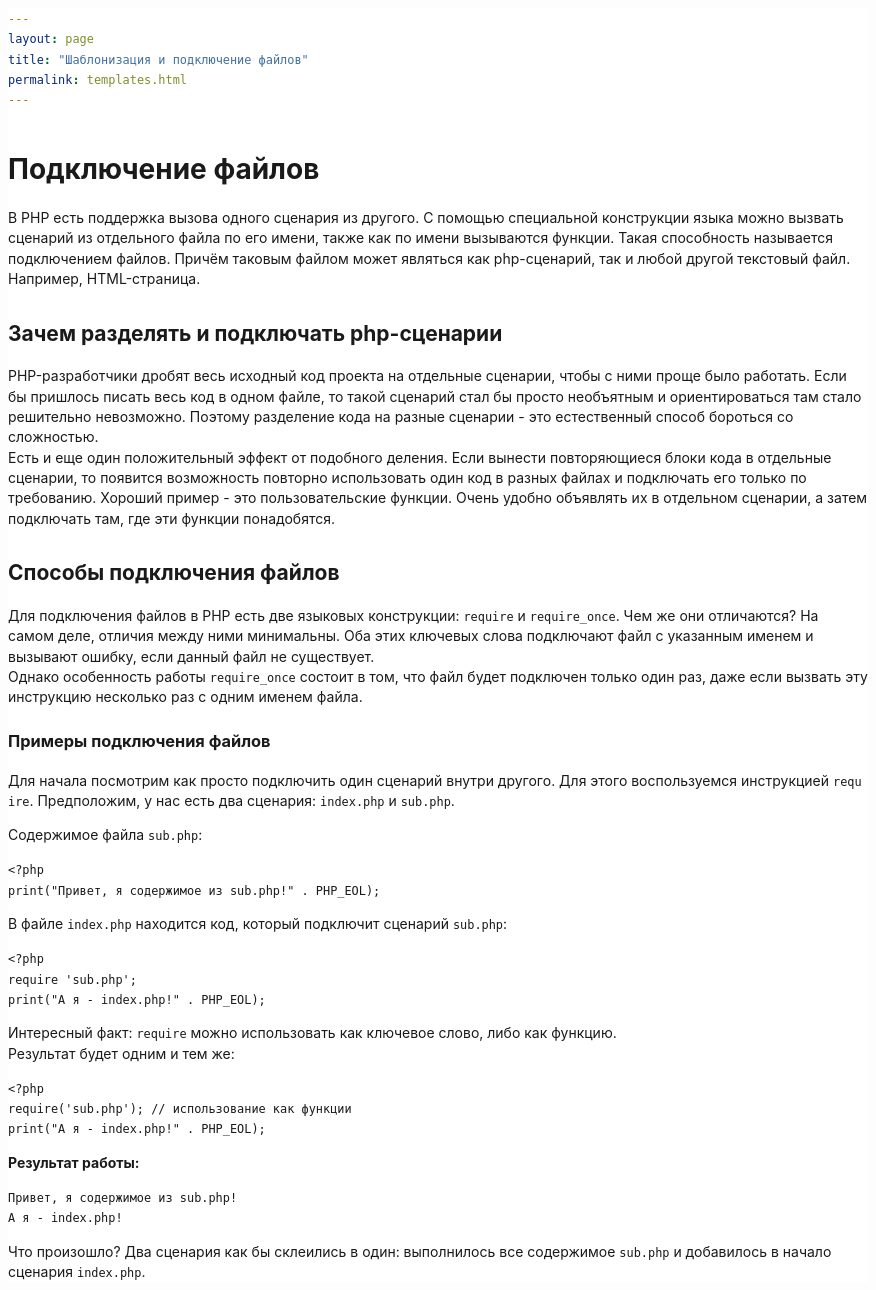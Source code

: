 ```yaml
---
layout: page
title: "Шаблонизация и подключение файлов"
permalink: templates.html
---
```


# Подключение файлов

В PHP есть поддержка вызова одного сценария из другого. С помощью специальной конструкции языка можно вызвать сценарий из отдельного файла по его имени, также как по имени вызываются функции. Такая способность называется подключением файлов. Причём таковым файлом может являться как php-сценарий, так и любой другой текстовый файл. Например, HTML-страница.

## Зачем разделять и подключать php-сценарии

PHP-разработчики дробят весь исходный код проекта на отдельные сценарии, чтобы с ними проще было работать. Если бы пришлось писать весь код в одном файле, то такой сценарий стал бы просто необъятным и ориентироваться там стало решительно невозможно. Поэтому разделение кода на разные сценарии - это естественный способ бороться со сложностью.  
Есть и еще один положительный эффект от подобного деления. Если вынести повторяющиеся блоки кода в отдельные сценарии, то появится возможность повторно использовать один код в разных файлах и подключать его только по требованию. Хороший пример - это пользовательские функции. Очень удобно объявлять их в отдельном сценарии, а затем подключать там, где эти функции понадобятся.

## Способы подключения файлов

Для подключения файлов в PHP есть две языковых конструкции: `require` и `require_once`. Чем же они отличаются? На самом деле, отличия между ними минимальны. Оба этих ключевых слова подключают файл с указанным именем и вызывают ошибку, если данный файл не существует.  
Однако особенность работы `require_once` состоит в том, что файл будет подключен только один раз, даже если вызвать эту инструкцию несколько раз с одним именем файла.

### Примеры подключения файлов

Для начала посмотрим как просто подключить один сценарий внутри другого. Для этого воспользуемся инструкцией `require`. Предположим, у нас есть два сценария: `index.php` и `sub.php`.  
  
Содержимое файла `sub.php`:  
```
<?php
print("Привет, я содержимое из sub.php!" . PHP_EOL);
```
В файле `index.php` находится код, который подключит сценарий `sub.php`:
```
<?php
require 'sub.php';
print("А я - index.php!" . PHP_EOL);
``` 
Интересный факт: `require` можно использовать как ключевое слово, либо как функцию.  
Результат будет одним и тем же:
```
<?php
require('sub.php'); // использование как функции
print("А я - index.php!" . PHP_EOL);
``` 
**Результат работы:**  
```
Привет, я содержимое из sub.php!
А я - index.php!
```
Что произошло? Два сценария как бы склеились в один: выполнилось все содержимое `sub.php` и добавилось в начало сценария `index.php`.  

